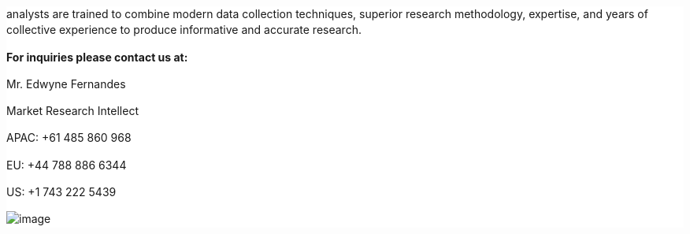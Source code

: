 analysts are trained to combine modern data collection techniques, superior research methodology, expertise, and years of collective experience to produce informative and accurate research.</span></p><p><strong>For inquiries please contact us at:</strong></p><p>Mr. Edwyne Fernandes</p><p>Market Research Intellect</p><p>APAC: +61 485 860 968</p><p>EU: +44 788 886 6344</p><p>US: +1 743 222 5439</p>
![image](https://github.com/user-attachments/assets/045c7fbe-190f-4524-ba9c-adf89528d73b)
